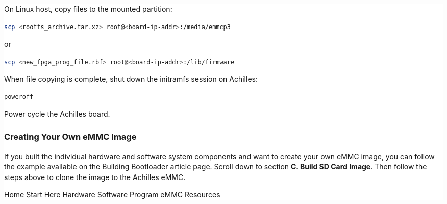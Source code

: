 On Linux host, copy files to the mounted partition:

```bash
scp <rootfs_archive.tar.xz> root@<board-ip-addr>:/media/emmcp3
```
or

```bash
scp <new_fpga_prog_file.rbf> root@<board-ip-addr>:/lib/firmware
```

When file copying is complete, shut down the initramfs session on Achilles:

```bash
poweroff
```

Power cycle the Achilles board.

### Creating Your Own eMMC Image
If you built the individual hardware and software system components and want to create your own eMMC image, you can follow the example available on the [Building Bootloader](https://rocketboards.org/foswiki/Documentation/BuildingBootloaderCycloneVAndArria10#Arria_10_SoC_45_Boot_from_SD_Card) article page.  Scroll down to section **C. Build SD Card Image**.  Then follow the steps above to clone the image to the Achilles eMMC.

<div class="nav-button-container">
<a href="index.html" class="nav-button">Home</a>
<a href="start-here.html" class="nav-button">Start Here</a>
<a href="hardware.html" class="nav-button">Hardware</a>
<a href="software.html" class="nav-button">Software</a>
<span class="nav-button active">Program eMMC</span>
<a href="resources.html" class="nav-button">Resources</a>
</div>
